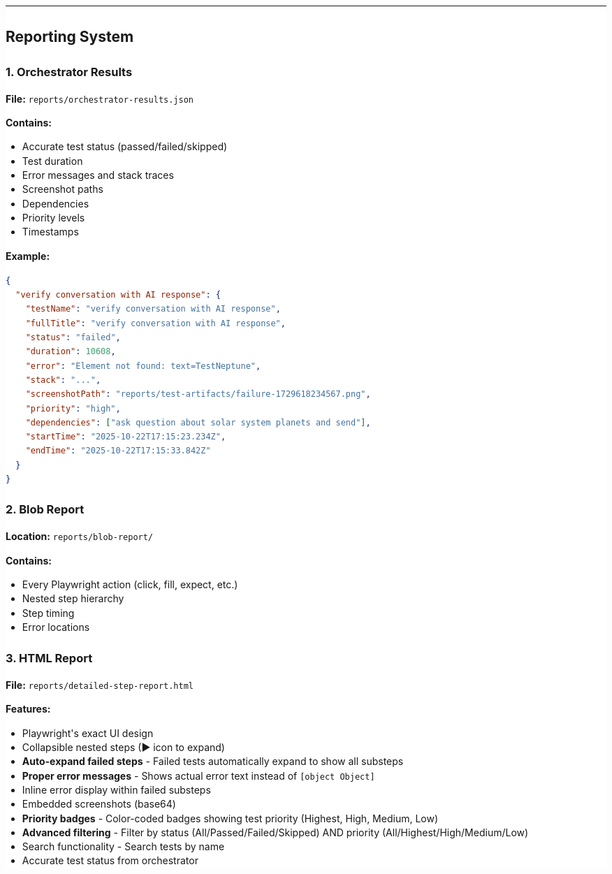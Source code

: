 
---

## Reporting System

### 1. Orchestrator Results

**File:** `reports/orchestrator-results.json`

**Contains:**
- Accurate test status (passed/failed/skipped)
- Test duration
- Error messages and stack traces
- Screenshot paths
- Dependencies
- Priority levels
- Timestamps

**Example:**
```json
{
  "verify conversation with AI response": {
    "testName": "verify conversation with AI response",
    "fullTitle": "verify conversation with AI response",
    "status": "failed",
    "duration": 10608,
    "error": "Element not found: text=TestNeptune",
    "stack": "...",
    "screenshotPath": "reports/test-artifacts/failure-1729618234567.png",
    "priority": "high",
    "dependencies": ["ask question about solar system planets and send"],
    "startTime": "2025-10-22T17:15:23.234Z",
    "endTime": "2025-10-22T17:15:33.842Z"
  }
}
```

### 2. Blob Report

**Location:** `reports/blob-report/`

**Contains:**
- Every Playwright action (click, fill, expect, etc.)
- Nested step hierarchy
- Step timing
- Error locations

### 3. HTML Report

**File:** `reports/detailed-step-report.html`

**Features:**
- Playwright's exact UI design
- Collapsible nested steps (▶ icon to expand)
- **Auto-expand failed steps** - Failed tests automatically expand to show all substeps
- **Proper error messages** - Shows actual error text instead of `[object Object]`
- Inline error display within failed substeps
- Embedded screenshots (base64)
- **Priority badges** - Color-coded badges showing test priority (Highest, High, Medium, Low)
- **Advanced filtering** - Filter by status (All/Passed/Failed/Skipped) AND priority (All/Highest/High/Medium/Low)
- Search functionality - Search tests by name
- Accurate test status from orchestrator
